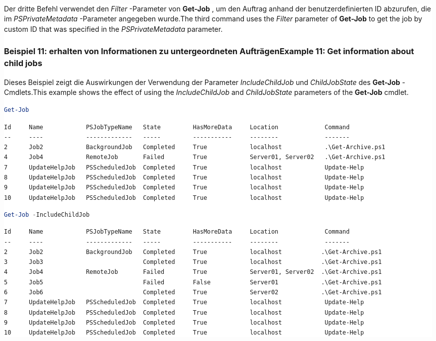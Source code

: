 <span data-ttu-id="75d20-203">Der dritte Befehl verwendet den *Filter* -Parameter von **Get-Job** , um den Auftrag anhand der benutzerdefinierten ID abzurufen, die im *PSPrivateMetadata* -Parameter angegeben wurde.</span><span class="sxs-lookup"><span data-stu-id="75d20-203">The third command uses the *Filter* parameter of **Get-Job** to get the job by custom ID that was specified in the *PSPrivateMetadata* parameter.</span></span>

### <span data-ttu-id="75d20-204">Beispiel 11: erhalten von Informationen zu untergeordneten Aufträgen</span><span class="sxs-lookup"><span data-stu-id="75d20-204">Example 11: Get information about child jobs</span></span>

<span data-ttu-id="75d20-205">Dieses Beispiel zeigt die Auswirkungen der Verwendung der Parameter *IncludeChildJob* und *ChildJobState* des **Get-Job** -Cmdlets.</span><span class="sxs-lookup"><span data-stu-id="75d20-205">This example shows the effect of using the *IncludeChildJob* and *ChildJobState* parameters of the **Get-Job** cmdlet.</span></span>

```powershell
Get-Job
```

```Output
Id     Name            PSJobTypeName   State         HasMoreData     Location             Command
--     ----            -------------   -----         -----------     --------             -------
2      Job2            BackgroundJob   Completed     True            localhost            .\Get-Archive.ps1
4      Job4            RemoteJob       Failed        True            Server01, Server02   .\Get-Archive.ps1
7      UpdateHelpJob   PSScheduledJob  Completed     True            localhost            Update-Help
8      UpdateHelpJob   PSScheduledJob  Completed     True            localhost            Update-Help
9      UpdateHelpJob   PSScheduledJob  Completed     True            localhost            Update-Help
10     UpdateHelpJob   PSScheduledJob  Completed     True            localhost            Update-Help
```

```powershell
Get-Job -IncludeChildJob
```

```Output
Id     Name            PSJobTypeName   State         HasMoreData     Location             Command
--     ----            -------------   -----         -----------     --------             -------
2      Job2            BackgroundJob   Completed     True            localhost           .\Get-Archive.ps1
3      Job3                            Completed     True            localhost           .\Get-Archive.ps1
4      Job4            RemoteJob       Failed        True            Server01, Server02  .\Get-Archive.ps1
5      Job5                            Failed        False           Server01            .\Get-Archive.ps1
6      Job6                            Completed     True            Server02            .\Get-Archive.ps1
7      UpdateHelpJob   PSScheduledJob  Completed     True            localhost            Update-Help
8      UpdateHelpJob   PSScheduledJob  Completed     True            localhost            Update-Help
9      UpdateHelpJob   PSScheduledJob  Completed     True            localhost            Update-Help
10     UpdateHelpJob   PSScheduledJob  Completed     True            localhost            Update-Help
```
